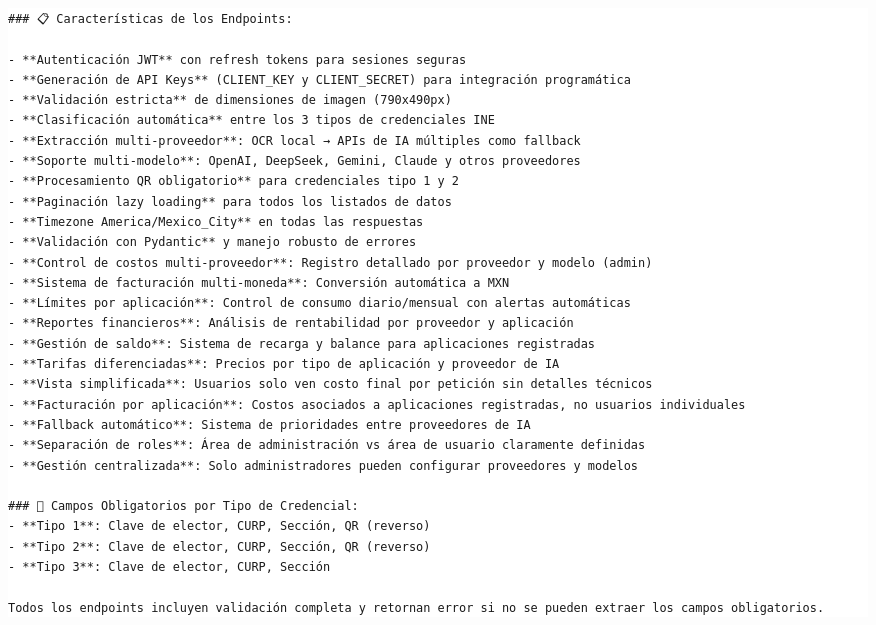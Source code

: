     ### 📋 Características de los Endpoints:
    
    - **Autenticación JWT** con refresh tokens para sesiones seguras
    - **Generación de API Keys** (CLIENT_KEY y CLIENT_SECRET) para integración programática
    - **Validación estricta** de dimensiones de imagen (790x490px)
    - **Clasificación automática** entre los 3 tipos de credenciales INE
    - **Extracción multi-proveedor**: OCR local → APIs de IA múltiples como fallback
    - **Soporte multi-modelo**: OpenAI, DeepSeek, Gemini, Claude y otros proveedores
    - **Procesamiento QR obligatorio** para credenciales tipo 1 y 2
    - **Paginación lazy loading** para todos los listados de datos
    - **Timezone America/Mexico_City** en todas las respuestas
    - **Validación con Pydantic** y manejo robusto de errores
    - **Control de costos multi-proveedor**: Registro detallado por proveedor y modelo (admin)
    - **Sistema de facturación multi-moneda**: Conversión automática a MXN
    - **Límites por aplicación**: Control de consumo diario/mensual con alertas automáticas
    - **Reportes financieros**: Análisis de rentabilidad por proveedor y aplicación
    - **Gestión de saldo**: Sistema de recarga y balance para aplicaciones registradas
    - **Tarifas diferenciadas**: Precios por tipo de aplicación y proveedor de IA
    - **Vista simplificada**: Usuarios solo ven costo final por petición sin detalles técnicos
    - **Facturación por aplicación**: Costos asociados a aplicaciones registradas, no usuarios individuales
    - **Fallback automático**: Sistema de prioridades entre proveedores de IA
    - **Separación de roles**: Área de administración vs área de usuario claramente definidas
    - **Gestión centralizada**: Solo administradores pueden configurar proveedores y modelos
    
    ### 🎯 Campos Obligatorios por Tipo de Credencial:
    - **Tipo 1**: Clave de elector, CURP, Sección, QR (reverso)
    - **Tipo 2**: Clave de elector, CURP, Sección, QR (reverso)
    - **Tipo 3**: Clave de elector, CURP, Sección
    
    Todos los endpoints incluyen validación completa y retornan error si no se pueden extraer los campos obligatorios.